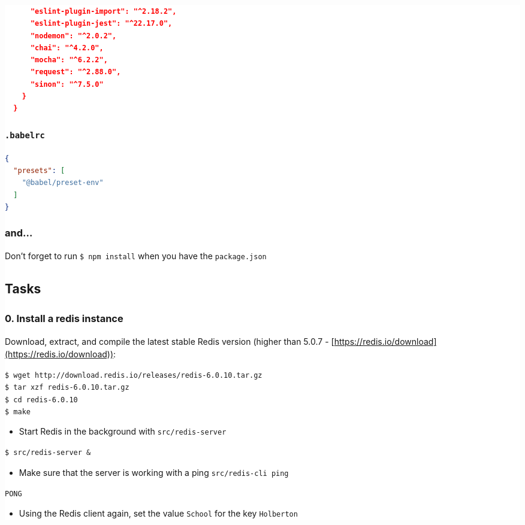```json
      "eslint-plugin-import": "^2.18.2",
      "eslint-plugin-jest": "^22.17.0",
      "nodemon": "^2.0.2",
      "chai": "^4.2.0",
      "mocha": "^6.2.2",
      "request": "^2.88.0",
      "sinon": "^7.5.0"
    }
  }

```

### `.babelrc`

```json
{
  "presets": [
    "@babel/preset-env"
  ]
}

```

### and…

Don’t forget to run  `$ npm install`  when you have the  `package.json`

## Tasks

### 0. Install a redis instance


Download, extract, and compile the latest stable Redis version (higher than 5.0.7 -  [https://redis.io/download](https://redis.io/download)):

```
$ wget http://download.redis.io/releases/redis-6.0.10.tar.gz
$ tar xzf redis-6.0.10.tar.gz
$ cd redis-6.0.10
$ make
```

-   Start Redis in the background with  `src/redis-server`

```
$ src/redis-server &
```

-   Make sure that the server is working with a ping  `src/redis-cli ping`

```
PONG
```

-   Using the Redis client again, set the value  `School`  for the key  `Holberton`
